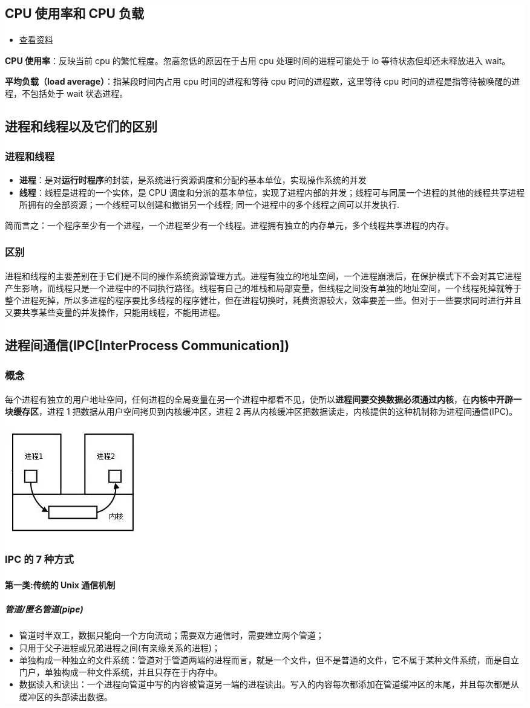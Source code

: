 ## CPU 使用率和 CPU 负载

- [查看资料](https://www.cnblogs.com/muahao/p/6492665.html)

**CPU 使用率**：反映当前 cpu 的繁忙程度。忽高忽低的原因在于占用 cpu 处理时间的进程可能处于 io 等待状态但却还未释放进入 wait。

**平均负载（load average）**：指某段时间内占用 cpu 时间的进程和等待 cpu 时间的进程数，这里等待 cpu 时间的进程是指等待被唤醒的进程，不包括处于 wait 状态进程。

## 进程和线程以及它们的区别

### 进程和线程

- **进程**：是对**运行时程序**的封装，是系统进行资源调度和分配的基本单位，实现操作系统的并发
- **线程**：线程是进程的一个实体，是 CPU 调度和分派的基本单位，实现了进程内部的并发；线程可与同属一个进程的其他的线程共享进程所拥有的全部资源；一个线程可以创建和撤销另一个线程; 同一个进程中的多个线程之间可以并发执行.

简而言之：一个程序至少有一个进程，一个进程至少有一个线程。进程拥有独立的内存单元，多个线程共享进程的内存。

### 区别

进程和线程的主要差别在于它们是不同的操作系统资源管理方式。进程有独立的地址空间，一个进程崩溃后，在保护模式下不会对其它进程产生影响，而线程只是一个进程中的不同执行路径。线程有自己的堆栈和局部变量，但线程之间没有单独的地址空间，一个线程死掉就等于整个进程死掉，所以多进程的程序要比多线程的程序健壮，但在进程切换时，耗费资源较大，效率要差一些。但对于一些要求同时进行并且又要共享某些变量的并发操作，只能用线程，不能用进程。

## 进程间通信(IPC[InterProcess Communication])

### 概念

每个进程有独立的用户地址空间，任何进程的全局变量在另一个进程中都看不见，使所以**进程间要交换数据必须通过内核**，在**内核中开辟一块缓存区**，进程 1 把数据从用户空间拷贝到内核缓冲区，进程 2 再从内核缓冲区把数据读走，内核提供的这种机制称为进程间通信(IPC)。

![IPC描述](./img/ipc.webp)

### IPC 的 7 种方式

#### 第一类:传统的 Unix 通信机制

##### 管道/匿名管道(pipe)

- 管道时半双工，数据只能向一个方向流动；需要双方通信时，需要建立两个管道；
- 只用于父子进程或兄弟进程之间(有亲缘关系的进程)；
- 单独构成一种独立的文件系统：管道对于管道两端的进程而言，就是一个文件，但不是普通的文件，它不属于某种文件系统，而是自立门户，单独构成一种文件系统，并且只存在于内存中。
- 数据读入和读出：一个进程向管道中写的内容被管道另一端的进程读出。写入的内容每次都添加在管道缓冲区的末尾，并且每次都是从缓冲区的头部读出数据。
